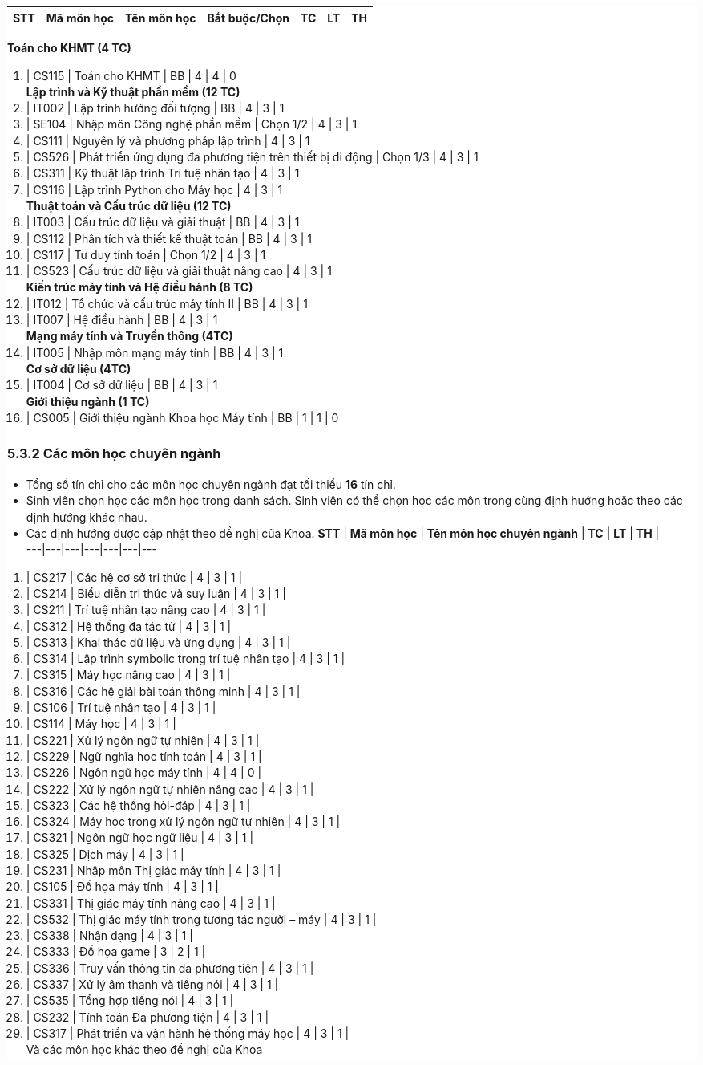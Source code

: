 **STT** |  **Mã môn học** |  **Tên môn học** |  **Bắt buộc/Chọn** |  **TC** |  **LT** |  **TH**  
---|---|---|---|---|---|---  
**Toán cho KHMT (4 TC)**  
1. |  CS115 |  Toán cho KHMT |  BB |  4 |  4 |  0  
**Lập trình và Kỹ thuật phần mềm (12 TC)**  
2. |  IT002 |  Lập trình hướng đối tượng |  BB |  4 |  3 |  1  
3. |  SE104 |  Nhập môn Công nghệ phần mềm |  Chọn 1/2 |  4 |  3 |  1  
4. |  CS111 |  Nguyên lý và phương pháp lập trình |  4 |  3 |  1  
5. |  CS526 |  Phát triển ứng dụng đa phương tiện trên thiết bị di động |  Chọn 1/3 |  4 |  3 |  1  
6. |  CS311 |  Kỹ thuật lập trình Trí tuệ nhân tạo |  4 |  3 |  1  
7. |  CS116 |  Lập trình Python cho Máy học |  4 |  3 |  1  
**Thuật toán và Cấu trúc dữ liệu (12 TC)**  
8. |  IT003 |  Cấu trúc dữ liệu và giải thuật |  BB |  4 |  3 |  1  
9. |  CS112 |  Phân tích và thiết kế thuật toán |  BB |  4 |  3 |  1  
10. |  CS117 |  Tư duy tính toán |  Chọn 1/2 |  4 |  3 |  1  
11. |  CS523 |  Cấu trúc dữ liệu và giải thuật nâng cao |  4 |  3 |  1  
**Kiến trúc máy tính và Hệ điều hành (8 TC)**  
12. |  IT012 |  Tổ chức và cấu trúc máy tính II |  BB |  4 |  3 |  1  
13. |  IT007 |  Hệ điều hành |  BB |  4 |  3 |  1  
**Mạng máy tính và Truyền thông (4TC)**  
14. |  IT005 |  Nhập môn mạng máy tính |  BB |  4 |  3 |  1  
**Cơ sở dữ liệu (4TC)**  
15. |  IT004 |  Cơ sở dữ liệu |  BB |  4 |  3 |  1  
**Giới thiệu ngành (1 TC)**  
16. |  CS005 |  Giới thiệu ngành Khoa học Máy tính |  BB |  1 |  1 |  0  
### 5.3.2 Các môn học chuyên ngành
- Tổng số tín chỉ cho các môn học chuyên ngành đạt tối thiểu **16** tín chỉ.
- Sinh viên chọn học các môn học trong danh sách. Sinh viên có thể chọn học các môn trong cùng định hướng hoặc theo các định hướng khác nhau.
- Các định hướng được cập nhật theo đề nghị của Khoa.
**STT** |  **Mã môn học** |  **Tên môn học chuyên ngành** |  **TC** |  **LT** |  **TH** |   
---|---|---|---|---|---|---  
1. |  CS217 |  Các hệ cơ sở tri thức |  4 |  3 |  1 |   
2. |  CS214 |  Biểu diễn tri thức và suy luận |  4 |  3 |  1 |   
3. |  CS211 |  Trí tuệ nhân tạo nâng cao |  4 |  3 |  1 |   
4. |  CS312 |  Hệ thống đa tác tử |  4 |  3 |  1 |   
5. |  CS313 |  Khai thác dữ liệu và ứng dụng |  4 |  3 |  1 |   
6. |  CS314 |  Lập trình symbolic trong trí tuệ nhân tạo |  4 |  3 |  1 |   
7. |  CS315 |  Máy học nâng cao |  4 |  3 |  1 |   
8. |  CS316 |  Các hệ giải bài toán thông minh |  4 |  3 |  1 |   
9. |  CS106 |  Trí tuệ nhân tạo |  4 |  3 |  1 |   
10. |  CS114 |  Máy học |  4 |  3 |  1 |   
11. |  CS221 |  Xử lý ngôn ngữ tự nhiên |  4 |  3 |  1 |   
12. |  CS229 |  Ngữ nghĩa học tính toán |  4 |  3 |  1 |   
13. |  CS226 |  Ngôn ngữ học máy tính |  4 |  4 |  0 |   
14. |  CS222 |  Xử lý ngôn ngữ tự nhiên nâng cao |  4 |  3 |  1 |   
15. |  CS323 |  Các hệ thống hỏi-đáp |  4 |  3 |  1 |   
16. |  CS324 |  Máy học trong xử lý ngôn ngữ tự nhiên |  4 |  3 |  1 |   
17. |  CS321 |  Ngôn ngữ học ngữ liệu |  4 |  3 |  1 |   
18. |  CS325 |  Dịch máy |  4 |  3 |  1 |   
19. |  CS231 |  Nhập môn Thị giác máy tính |  4 |  3 |  1 |   
20. |  CS105 |  Đồ họa máy tính |  4 |  3 |  1 |   
21. |  CS331 |  Thị giác máy tính nâng cao |  4 |  3 |  1 |   
22. |  CS532 |  Thị giác máy tính trong tương tác người – máy |  4 |  3 |  1 |   
23. |  CS338 |  Nhận dạng |  4 |  3 |  1 |   
24. |  CS333 |  Đồ họa game |  3 |  2 |  1 |   
25. |  CS336 |  Truy vấn thông tin đa phương tiện |  4 |  3 |  1 |   
26. |  CS337 |  Xử lý âm thanh và tiếng nói |  4 |  3 |  1 |   
27. |  CS535 |  Tổng hợp tiếng nói |  4 |  3 |  1 |   
28. |  CS232 |  Tính toán Đa phương tiện |  4 |  3 |  1 |   
29. |  CS317 |  Phát triển và vận hành hệ thống máy học |  4 |  3 |  1 |   
Và các môn học khác theo đề nghị của Khoa  